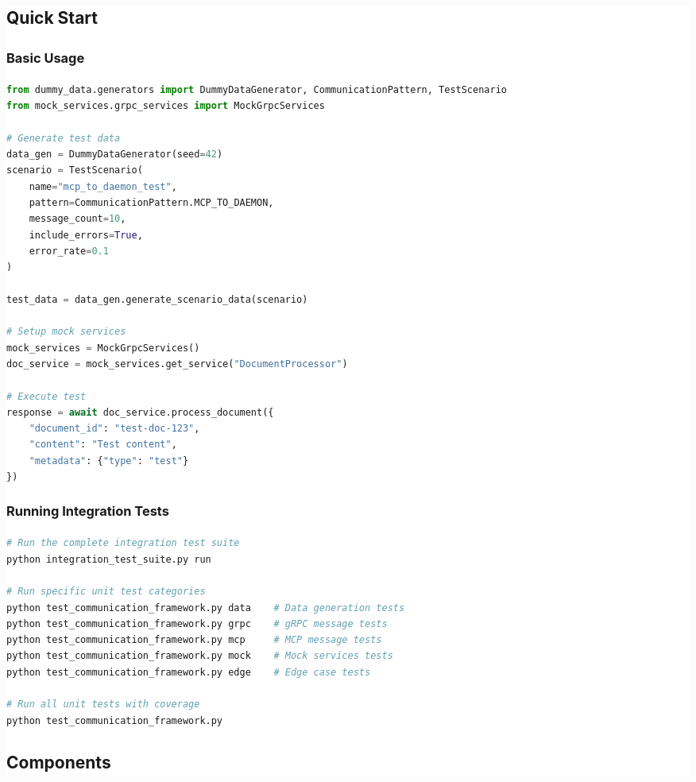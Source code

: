 ## Quick Start

### Basic Usage

```python
from dummy_data.generators import DummyDataGenerator, CommunicationPattern, TestScenario
from mock_services.grpc_services import MockGrpcServices

# Generate test data
data_gen = DummyDataGenerator(seed=42)
scenario = TestScenario(
    name="mcp_to_daemon_test",
    pattern=CommunicationPattern.MCP_TO_DAEMON,
    message_count=10,
    include_errors=True,
    error_rate=0.1
)

test_data = data_gen.generate_scenario_data(scenario)

# Setup mock services
mock_services = MockGrpcServices()
doc_service = mock_services.get_service("DocumentProcessor")

# Execute test
response = await doc_service.process_document({
    "document_id": "test-doc-123",
    "content": "Test content",
    "metadata": {"type": "test"}
})
```

### Running Integration Tests

```bash
# Run the complete integration test suite
python integration_test_suite.py run

# Run specific unit test categories
python test_communication_framework.py data    # Data generation tests
python test_communication_framework.py grpc    # gRPC message tests
python test_communication_framework.py mcp     # MCP message tests
python test_communication_framework.py mock    # Mock services tests
python test_communication_framework.py edge    # Edge case tests

# Run all unit tests with coverage
python test_communication_framework.py
```

## Components
